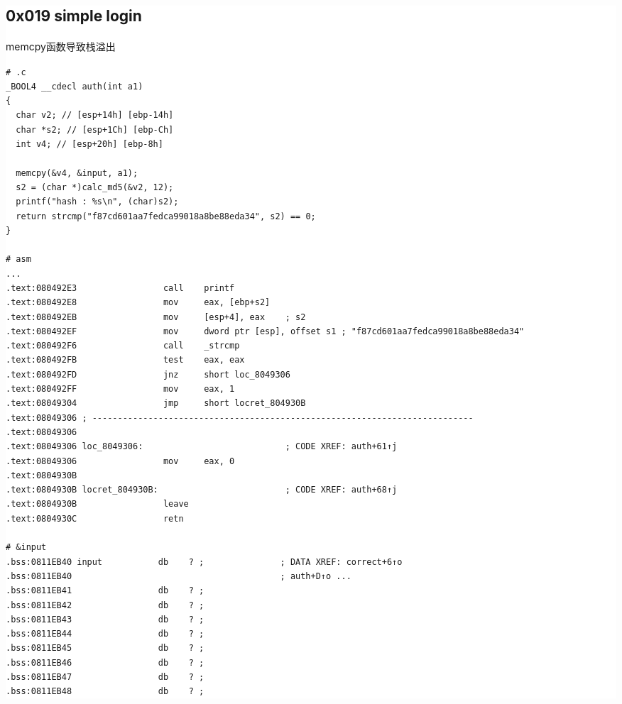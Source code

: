 
## 0x019 simple login

memcpy函数导致栈溢出
```
# .c
_BOOL4 __cdecl auth(int a1)
{
  char v2; // [esp+14h] [ebp-14h]
  char *s2; // [esp+1Ch] [ebp-Ch]
  int v4; // [esp+20h] [ebp-8h]

  memcpy(&v4, &input, a1);
  s2 = (char *)calc_md5(&v2, 12);
  printf("hash : %s\n", (char)s2);
  return strcmp("f87cd601aa7fedca99018a8be88eda34", s2) == 0;
}

# asm
...
.text:080492E3                 call    printf
.text:080492E8                 mov     eax, [ebp+s2]
.text:080492EB                 mov     [esp+4], eax    ; s2
.text:080492EF                 mov     dword ptr [esp], offset s1 ; "f87cd601aa7fedca99018a8be88eda34"
.text:080492F6                 call    _strcmp
.text:080492FB                 test    eax, eax
.text:080492FD                 jnz     short loc_8049306
.text:080492FF                 mov     eax, 1
.text:08049304                 jmp     short locret_804930B
.text:08049306 ; ---------------------------------------------------------------------------
.text:08049306
.text:08049306 loc_8049306:                            ; CODE XREF: auth+61↑j
.text:08049306                 mov     eax, 0
.text:0804930B
.text:0804930B locret_804930B:                         ; CODE XREF: auth+68↑j
.text:0804930B                 leave
.text:0804930C                 retn

# &input
.bss:0811EB40 input           db    ? ;               ; DATA XREF: correct+6↑o
.bss:0811EB40                                         ; auth+D↑o ...
.bss:0811EB41                 db    ? ;
.bss:0811EB42                 db    ? ;
.bss:0811EB43                 db    ? ;
.bss:0811EB44                 db    ? ;
.bss:0811EB45                 db    ? ;
.bss:0811EB46                 db    ? ;
.bss:0811EB47                 db    ? ;
.bss:0811EB48                 db    ? ;
```
